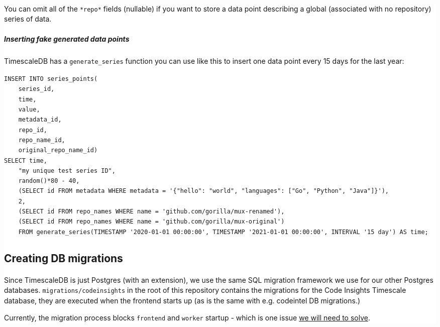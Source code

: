 You can omit all of the `*repo*` fields (nullable) if you want to store a data point describing a global (associated with no repository) series of data.

##### Inserting fake generated data points

TimescaleDB has a `generate_series` function you can use like this to insert one data point every 15 days for the last year:

```
INSERT INTO series_points(
    series_id,
    time,
    value,
    metadata_id,
    repo_id,
    repo_name_id,
    original_repo_name_id)
SELECT time,
    "my unique test series ID",
    random()*80 - 40,
    (SELECT id FROM metadata WHERE metadata = '{"hello": "world", "languages": ["Go", "Python", "Java"]}'),
    2,
    (SELECT id FROM repo_names WHERE name = 'github.com/gorilla/mux-renamed'),
    (SELECT id FROM repo_names WHERE name = 'github.com/gorilla/mux-original')
    FROM generate_series(TIMESTAMP '2020-01-01 00:00:00', TIMESTAMP '2021-01-01 00:00:00', INTERVAL '15 day') AS time;
```

## Creating DB migrations

Since TimescaleDB is just Postgres (with an extension), we use the same SQL migration framework we use for our other Postgres databases. `migrations/codeinsights` in the root of this repository contains the migrations for the Code Insights Timescale database, they are executed when the frontend starts up (as is the same with e.g. codeintel DB migrations.)

Currently, the migration process blocks `frontend` and `worker` startup - which is one issue [we will need to solve](https://github.com/sourcegraph/sourcegraph/issues/18388).
